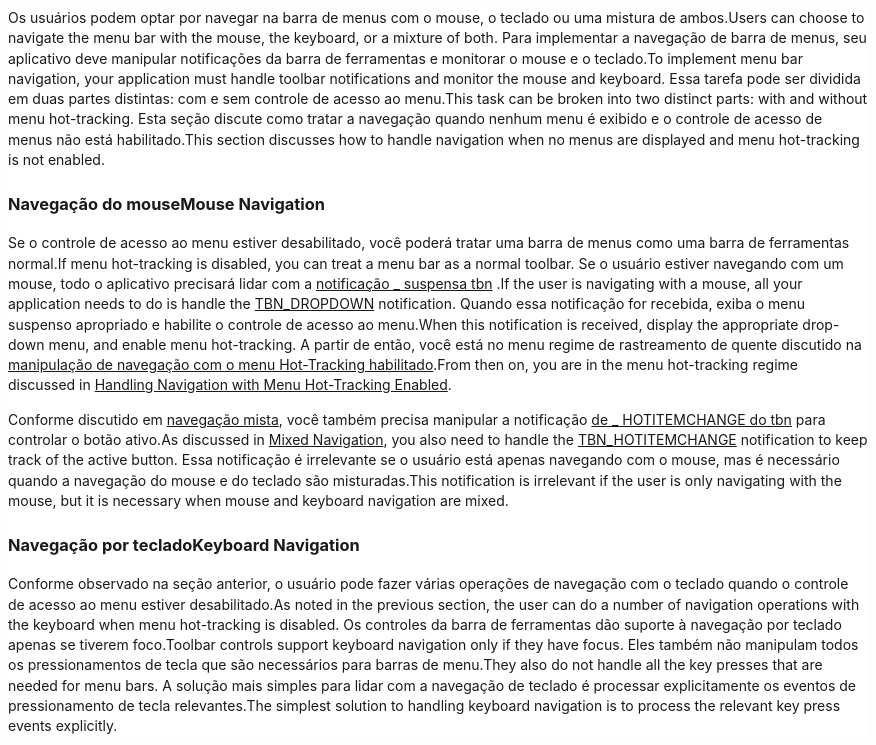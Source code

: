 <span data-ttu-id="28dcb-159">Os usuários podem optar por navegar na barra de menus com o mouse, o teclado ou uma mistura de ambos.</span><span class="sxs-lookup"><span data-stu-id="28dcb-159">Users can choose to navigate the menu bar with the mouse, the keyboard, or a mixture of both.</span></span> <span data-ttu-id="28dcb-160">Para implementar a navegação de barra de menus, seu aplicativo deve manipular notificações da barra de ferramentas e monitorar o mouse e o teclado.</span><span class="sxs-lookup"><span data-stu-id="28dcb-160">To implement menu bar navigation, your application must handle toolbar notifications and monitor the mouse and keyboard.</span></span> <span data-ttu-id="28dcb-161">Essa tarefa pode ser dividida em duas partes distintas: com e sem controle de acesso ao menu.</span><span class="sxs-lookup"><span data-stu-id="28dcb-161">This task can be broken into two distinct parts: with and without menu hot-tracking.</span></span> <span data-ttu-id="28dcb-162">Esta seção discute como tratar a navegação quando nenhum menu é exibido e o controle de acesso de menus não está habilitado.</span><span class="sxs-lookup"><span data-stu-id="28dcb-162">This section discusses how to handle navigation when no menus are displayed and menu hot-tracking is not enabled.</span></span>

### <a name="mouse-navigation"></a><span data-ttu-id="28dcb-163">Navegação do mouse</span><span class="sxs-lookup"><span data-stu-id="28dcb-163">Mouse Navigation</span></span>

<span data-ttu-id="28dcb-164">Se o controle de acesso ao menu estiver desabilitado, você poderá tratar uma barra de menus como uma barra de ferramentas normal.</span><span class="sxs-lookup"><span data-stu-id="28dcb-164">If menu hot-tracking is disabled, you can treat a menu bar as a normal toolbar.</span></span> <span data-ttu-id="28dcb-165">Se o usuário estiver navegando com um mouse, todo o aplicativo precisará lidar com a [notificação \_ suspensa tbn](tbn-dropdown.md) .</span><span class="sxs-lookup"><span data-stu-id="28dcb-165">If the user is navigating with a mouse, all your application needs to do is handle the [TBN\_DROPDOWN](tbn-dropdown.md) notification.</span></span> <span data-ttu-id="28dcb-166">Quando essa notificação for recebida, exiba o menu suspenso apropriado e habilite o controle de acesso ao menu.</span><span class="sxs-lookup"><span data-stu-id="28dcb-166">When this notification is received, display the appropriate drop-down menu, and enable menu hot-tracking.</span></span> <span data-ttu-id="28dcb-167">A partir de então, você está no menu regime de rastreamento de quente discutido na [manipulação de navegação com o menu Hot-Tracking habilitado](#handling-navigation-with-menu-hot-tracking-enabled).</span><span class="sxs-lookup"><span data-stu-id="28dcb-167">From then on, you are in the menu hot-tracking regime discussed in [Handling Navigation with Menu Hot-Tracking Enabled](#handling-navigation-with-menu-hot-tracking-enabled).</span></span>

<span data-ttu-id="28dcb-168">Conforme discutido em [navegação mista](#mixed-navigation), você também precisa manipular a notificação [de \_ HOTITEMCHANGE do tbn](tbn-hotitemchange.md) para controlar o botão ativo.</span><span class="sxs-lookup"><span data-stu-id="28dcb-168">As discussed in [Mixed Navigation](#mixed-navigation), you also need to handle the [TBN\_HOTITEMCHANGE](tbn-hotitemchange.md) notification to keep track of the active button.</span></span> <span data-ttu-id="28dcb-169">Essa notificação é irrelevante se o usuário está apenas navegando com o mouse, mas é necessário quando a navegação do mouse e do teclado são misturadas.</span><span class="sxs-lookup"><span data-stu-id="28dcb-169">This notification is irrelevant if the user is only navigating with the mouse, but it is necessary when mouse and keyboard navigation are mixed.</span></span>

### <a name="keyboard-navigation"></a><span data-ttu-id="28dcb-170">Navegação por teclado</span><span class="sxs-lookup"><span data-stu-id="28dcb-170">Keyboard Navigation</span></span>

<span data-ttu-id="28dcb-171">Conforme observado na seção anterior, o usuário pode fazer várias operações de navegação com o teclado quando o controle de acesso ao menu estiver desabilitado.</span><span class="sxs-lookup"><span data-stu-id="28dcb-171">As noted in the previous section, the user can do a number of navigation operations with the keyboard when menu hot-tracking is disabled.</span></span> <span data-ttu-id="28dcb-172">Os controles da barra de ferramentas dão suporte à navegação por teclado apenas se tiverem foco.</span><span class="sxs-lookup"><span data-stu-id="28dcb-172">Toolbar controls support keyboard navigation only if they have focus.</span></span> <span data-ttu-id="28dcb-173">Eles também não manipulam todos os pressionamentos de tecla que são necessários para barras de menu.</span><span class="sxs-lookup"><span data-stu-id="28dcb-173">They also do not handle all the key presses that are needed for menu bars.</span></span> <span data-ttu-id="28dcb-174">A solução mais simples para lidar com a navegação de teclado é processar explicitamente os eventos de pressionamento de tecla relevantes.</span><span class="sxs-lookup"><span data-stu-id="28dcb-174">The simplest solution to handling keyboard navigation is to process the relevant key press events explicitly.</span></span>
